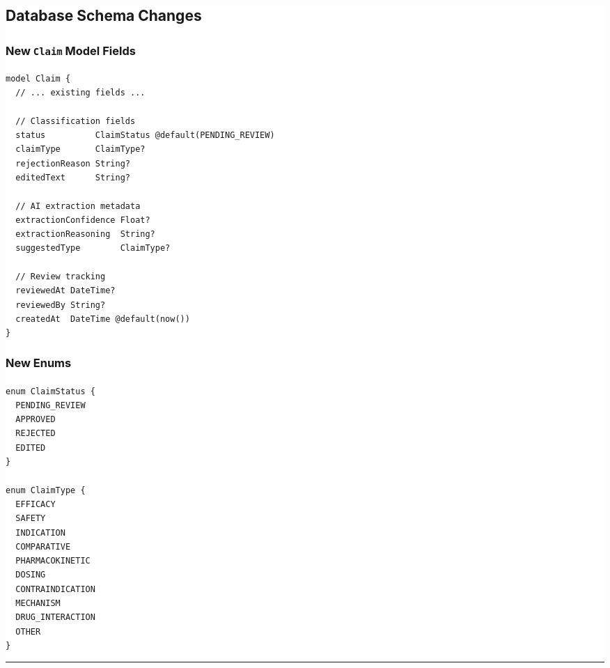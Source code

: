
## Database Schema Changes

### New `Claim` Model Fields

```prisma
model Claim {
  // ... existing fields ...

  // Classification fields
  status          ClaimStatus @default(PENDING_REVIEW)
  claimType       ClaimType?
  rejectionReason String?
  editedText      String?

  // AI extraction metadata
  extractionConfidence Float?
  extractionReasoning  String?
  suggestedType        ClaimType?

  // Review tracking
  reviewedAt DateTime?
  reviewedBy String?
  createdAt  DateTime @default(now())
}
```

### New Enums

```prisma
enum ClaimStatus {
  PENDING_REVIEW
  APPROVED
  REJECTED
  EDITED
}

enum ClaimType {
  EFFICACY
  SAFETY
  INDICATION
  COMPARATIVE
  PHARMACOKINETIC
  DOSING
  CONTRAINDICATION
  MECHANISM
  DRUG_INTERACTION
  OTHER
}
```

---
